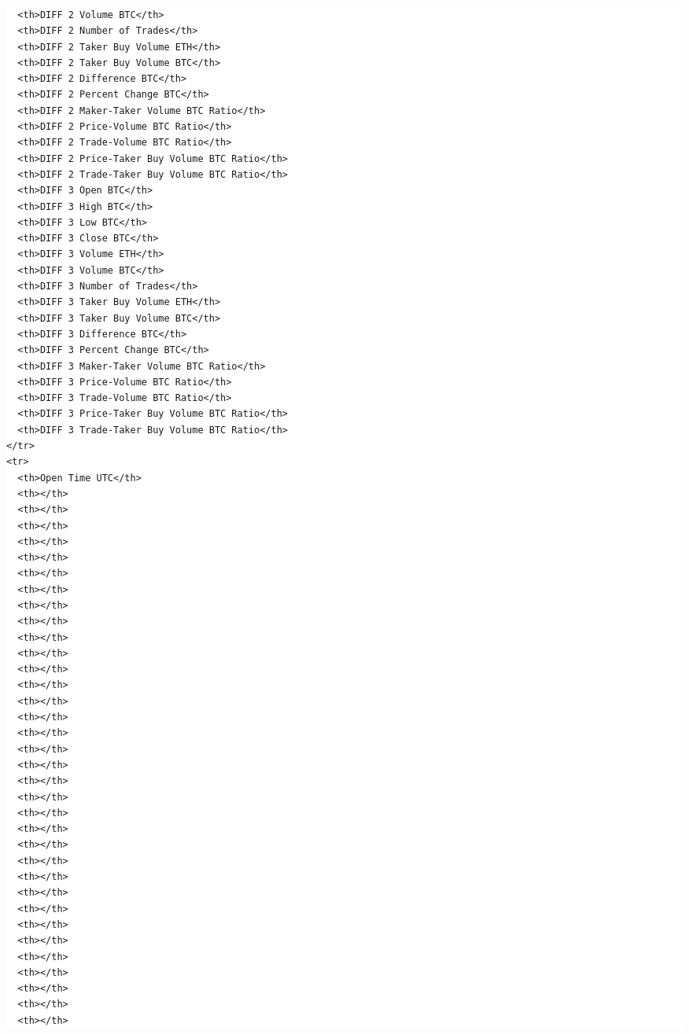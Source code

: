       <th>DIFF 2 Volume BTC</th>
      <th>DIFF 2 Number of Trades</th>
      <th>DIFF 2 Taker Buy Volume ETH</th>
      <th>DIFF 2 Taker Buy Volume BTC</th>
      <th>DIFF 2 Difference BTC</th>
      <th>DIFF 2 Percent Change BTC</th>
      <th>DIFF 2 Maker-Taker Volume BTC Ratio</th>
      <th>DIFF 2 Price-Volume BTC Ratio</th>
      <th>DIFF 2 Trade-Volume BTC Ratio</th>
      <th>DIFF 2 Price-Taker Buy Volume BTC Ratio</th>
      <th>DIFF 2 Trade-Taker Buy Volume BTC Ratio</th>
      <th>DIFF 3 Open BTC</th>
      <th>DIFF 3 High BTC</th>
      <th>DIFF 3 Low BTC</th>
      <th>DIFF 3 Close BTC</th>
      <th>DIFF 3 Volume ETH</th>
      <th>DIFF 3 Volume BTC</th>
      <th>DIFF 3 Number of Trades</th>
      <th>DIFF 3 Taker Buy Volume ETH</th>
      <th>DIFF 3 Taker Buy Volume BTC</th>
      <th>DIFF 3 Difference BTC</th>
      <th>DIFF 3 Percent Change BTC</th>
      <th>DIFF 3 Maker-Taker Volume BTC Ratio</th>
      <th>DIFF 3 Price-Volume BTC Ratio</th>
      <th>DIFF 3 Trade-Volume BTC Ratio</th>
      <th>DIFF 3 Price-Taker Buy Volume BTC Ratio</th>
      <th>DIFF 3 Trade-Taker Buy Volume BTC Ratio</th>
    </tr>
    <tr>
      <th>Open Time UTC</th>
      <th></th>
      <th></th>
      <th></th>
      <th></th>
      <th></th>
      <th></th>
      <th></th>
      <th></th>
      <th></th>
      <th></th>
      <th></th>
      <th></th>
      <th></th>
      <th></th>
      <th></th>
      <th></th>
      <th></th>
      <th></th>
      <th></th>
      <th></th>
      <th></th>
      <th></th>
      <th></th>
      <th></th>
      <th></th>
      <th></th>
      <th></th>
      <th></th>
      <th></th>
      <th></th>
      <th></th>
      <th></th>
      <th></th>
      <th></th>